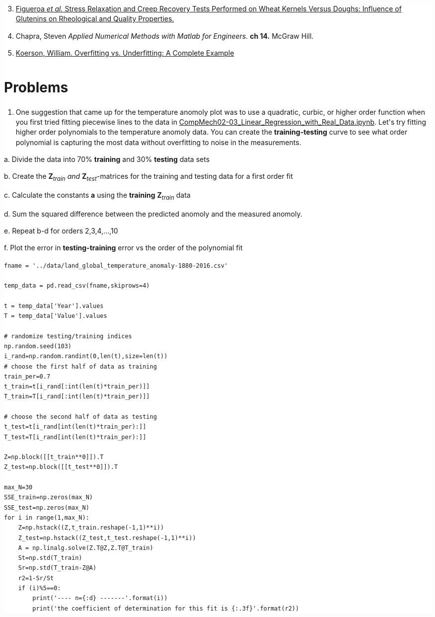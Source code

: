 3. [Figueroa _et al._ Stress Relaxation and Creep Recovery Tests Performed on Wheat Kernels Versus Doughs: Influence of Glutenins on Rheological and Quality Properties. ](https://www.cerealsgrains.org/publications/plexus/cfw/pastissues/2013/Documents/CFW-58-3-0139.pdf)

4. Chapra, Steven _Applied Numerical Methods with Matlab for Engineers._ __ch 14.__ McGraw Hill.

5. [Koerson, William. Overfitting vs. Underfitting: A Complete Example](https://towardsdatascience.com/overfitting-vs-underfitting-a-complete-example-d05dd7e19765)

# Problems

1. One suggestion that came up for the temperature anomoly plot was to use a quadratic, curbic, or higher order function when you first tried fitting piecewise lines to the data in [CompMech02-03_Linear_Regression_with_Real_Data.ipynb](https://github.uconn.edu/rcc02007/CompMech02-Analyze-data/blob/master/notebooks/03_Linear_Regression_with_Real_Data.ipynb). Let's try fitting higher order polynomials to the temperature anomoly data. You can create the __training-testing__ curve to see what order polynomial is capturing the most data without overfitting to noise in the measurements. 

a. Divide the data into 70% __training__ and 30% __testing__ data sets

b. Create the $\mathbf{Z}_{train}~and~\mathbf{Z}_{test}$-matrices for the training and testing data for a first order fit

c. Calculate the constants $\mathbf{a}$ using the __training__ $\mathbf{Z}_{train}$ data

d. Sum the squared difference between the predicted anomoly and the measured anomoly. 

e. Repeat b-d for orders 2,3,4,...,10

f. Plot the error in __testing-training__ error vs the order of the polynomial fit

```{code-cell} ipython3
fname = '../data/land_global_temperature_anomaly-1880-2016.csv'

temp_data = pd.read_csv(fname,skiprows=4)

t = temp_data['Year'].values
T = temp_data['Value'].values

# randomize testing/training indices
np.random.seed(103)
i_rand=np.random.randint(0,len(t),size=len(t))
# choose the first half of data as training
train_per=0.7
t_train=t[i_rand[:int(len(t)*train_per)]]
T_train=T[i_rand[:int(len(t)*train_per)]]

# choose the second half of data as testing
t_test=t[i_rand[int(len(t)*train_per):]]
T_test=T[i_rand[int(len(t)*train_per):]]

Z=np.block([[t_train**0]]).T
Z_test=np.block([[t_test**0]]).T

max_N=30
SSE_train=np.zeros(max_N)
SSE_test=np.zeros(max_N)
for i in range(1,max_N):
    Z=np.hstack((Z,t_train.reshape(-1,1)**i))
    Z_test=np.hstack((Z_test,t_test.reshape(-1,1)**i))
    A = np.linalg.solve(Z.T@Z,Z.T@T_train)
    St=np.std(T_train)
    Sr=np.std(T_train-Z@A)
    r2=1-Sr/St
    if (i)%5==0:
        print('---- n={:d} -------'.format(i))
        print('the coefficient of determination for this fit is {:.3f}'.format(r2))
```